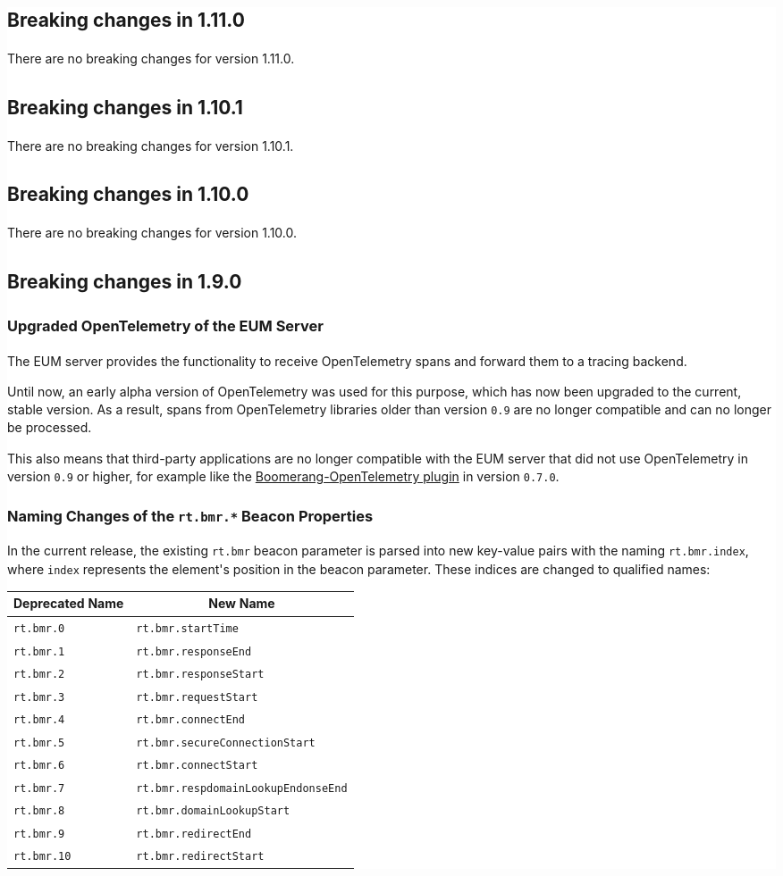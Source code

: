 ## Breaking changes in 1.11.0

There are no breaking changes for version 1.11.0.


## Breaking changes in 1.10.1

There are no breaking changes for version 1.10.1.


## Breaking changes in 1.10.0

There are no breaking changes for version 1.10.0.


## Breaking changes in 1.9.0

### Upgraded OpenTelemetry of the EUM Server

The EUM server provides the functionality to receive OpenTelemetry spans and forward them to a tracing backend.

Until now, an early alpha version of OpenTelemetry was used for this purpose, which has now been upgraded to the current, stable version.
As a result, spans from OpenTelemetry libraries older than version `0.9` are no longer compatible and can no longer be processed.

This also means that third-party applications are no longer compatible with the EUM server that did not use OpenTelemetry in version `0.9` or higher, for example like the [Boomerang-OpenTelemetry plugin](https://github.com/NovatecConsulting/boomerang-opentelemetry-plugin) in version `0.7.0`.

### Naming Changes of the `rt.bmr.*` Beacon Properties

In the current release, the existing `rt.bmr` beacon parameter is parsed into new key-value pairs with the naming `rt.bmr.index`, where `index` represents the element's position in the beacon parameter.
These indices are changed to qualified names:

| Deprecated Name | New Name |
| --- | --- | 
|`rt.bmr.0`| `rt.bmr.startTime`|
|`rt.bmr.1`| `rt.bmr.responseEnd`|
|`rt.bmr.2`| `rt.bmr.responseStart`|
|`rt.bmr.3`| `rt.bmr.requestStart`|
|`rt.bmr.4`| `rt.bmr.connectEnd`|
|`rt.bmr.5`| `rt.bmr.secureConnectionStart`|
|`rt.bmr.6`| `rt.bmr.connectStart`|
|`rt.bmr.7`| `rt.bmr.respdomainLookupEndonseEnd`|
|`rt.bmr.8`| `rt.bmr.domainLookupStart`|
|`rt.bmr.9`| `rt.bmr.redirectEnd`|
|`rt.bmr.10`| `rt.bmr.redirectStart`|

